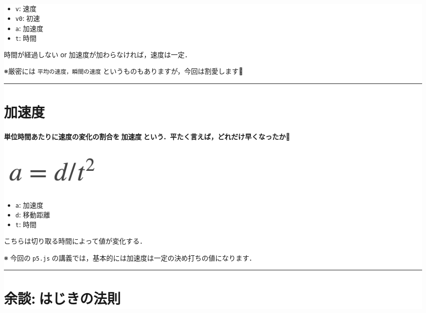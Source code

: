 - `v`: 速度<br />
- `v0`: 初速<br />
- `a`: 加速度<br />
- `t`: 時間

時間が経過しない or 加速度が加わらなければ，速度は一定．

※厳密には `平均の速度，瞬間の速度` というものもありますが，今回は割愛します🙇

---

# 加速度

#### 単位時間あたりに速度の変化の割合を __加速度__ という．平たく言えば，どれだけ早くなったか💁

<img src="/assets/4/acceleration.png" alt="加速度式" width="200" class="ml-30" />

- `a`: 加速度<br />
- `d`: 移動距離<br />
- `t`: 時間


こちらは切り取る時間によって値が変化する．

※ 今回の `p5.js` の講義では，基本的には加速度は一定の決め打ちの値になります．

---

# 余談: はじきの法則
